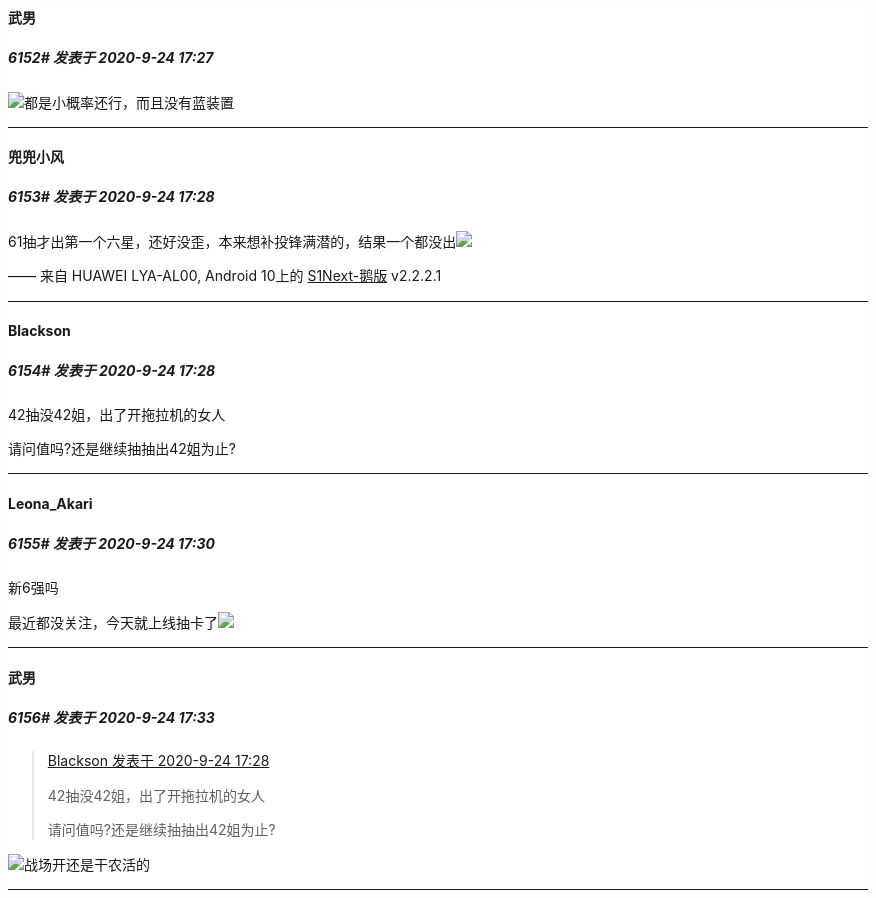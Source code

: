 ####  武男  
##### 6152#       发表于 2020-9-24 17:27


<img src="https://static.saraba1st.com/image/smiley/face2017/067.png" referrerpolicy="no-referrer">都是小概率还行，而且没有蓝装置


-----

####  兜兜小风  
##### 6153#       发表于 2020-9-24 17:28


61抽才出第一个六星，还好没歪，本来想补投锋满潜的，结果一个都没出<img src="https://static.saraba1st.com/image/smiley/face2017/002.png" referrerpolicy="no-referrer">

—— 来自 HUAWEI LYA-AL00, Android 10上的 [S1Next-鹅版](https://github.com/ykrank/S1-Next/releases) v2.2.2.1


-----

####  Blackson  
##### 6154#       发表于 2020-9-24 17:28


42抽没42姐，出了开拖拉机的女人

请问值吗?还是继续抽抽出42姐为止?


-----

####  Leona_Akari  
##### 6155#       发表于 2020-9-24 17:30


新6强吗

最近都没关注，今天就上线抽卡了<img src="https://static.saraba1st.com/image/smiley/face2017/004.gif" referrerpolicy="no-referrer">


-----

####  武男  
##### 6156#       发表于 2020-9-24 17:33


<blockquote><a href="httphttps://bbs.saraba1st.com/2b/forum.php?mod=redirect&amp;goto=findpost&amp;pid=48839222&amp;ptid=1937785" target="_blank">Blackson 发表于 2020-9-24 17:28</a>

42抽没42姐，出了开拖拉机的女人

请问值吗?还是继续抽抽出42姐为止?</blockquote>
<img src="https://static.saraba1st.com/image/smiley/face2017/252.png" referrerpolicy="no-referrer">战场开还是干农活的


-----
